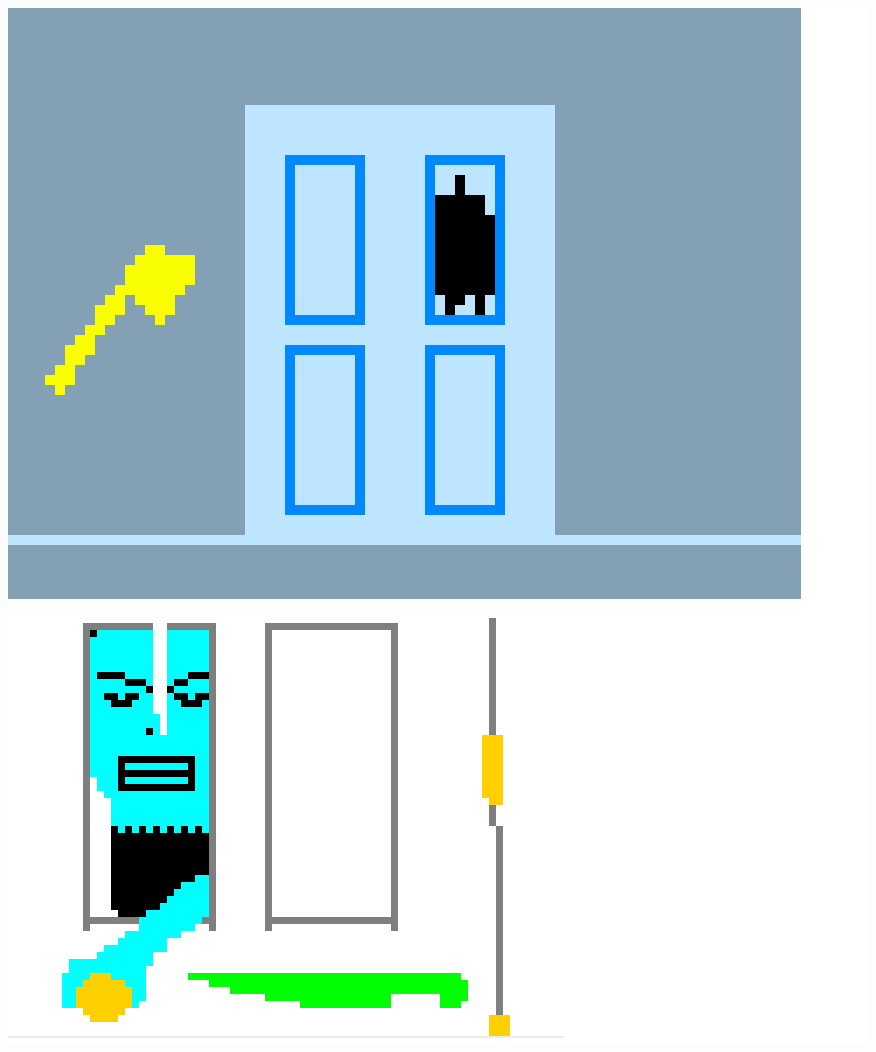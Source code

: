 ![](images/what-does-the-shining-look-like-6.png)

![](images/what-does-the-shining-look-like-7.png)
